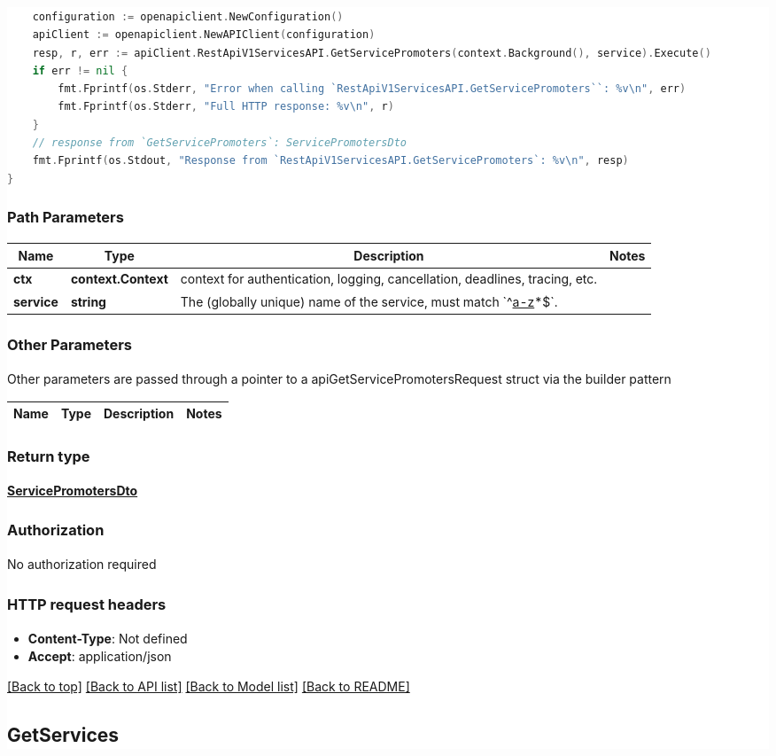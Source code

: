 ```go
	configuration := openapiclient.NewConfiguration()
	apiClient := openapiclient.NewAPIClient(configuration)
	resp, r, err := apiClient.RestApiV1ServicesAPI.GetServicePromoters(context.Background(), service).Execute()
	if err != nil {
		fmt.Fprintf(os.Stderr, "Error when calling `RestApiV1ServicesAPI.GetServicePromoters``: %v\n", err)
		fmt.Fprintf(os.Stderr, "Full HTTP response: %v\n", r)
	}
	// response from `GetServicePromoters`: ServicePromotersDto
	fmt.Fprintf(os.Stdout, "Response from `RestApiV1ServicesAPI.GetServicePromoters`: %v\n", resp)
}
```

### Path Parameters


Name | Type | Description  | Notes
------------- | ------------- | ------------- | -------------
**ctx** | **context.Context** | context for authentication, logging, cancellation, deadlines, tracing, etc.
**service** | **string** | The (globally unique) name of the service, must match &#x60;^[a-z](-?[a-z0-9]+)*$&#x60;. | 

### Other Parameters

Other parameters are passed through a pointer to a apiGetServicePromotersRequest struct via the builder pattern


Name | Type | Description  | Notes
------------- | ------------- | ------------- | -------------


### Return type

[**ServicePromotersDto**](ServicePromotersDto.md)

### Authorization

No authorization required

### HTTP request headers

- **Content-Type**: Not defined
- **Accept**: application/json

[[Back to top]](#) [[Back to API list]](../README.md#documentation-for-api-endpoints)
[[Back to Model list]](../README.md#documentation-for-models)
[[Back to README]](../README.md)


## GetServices
